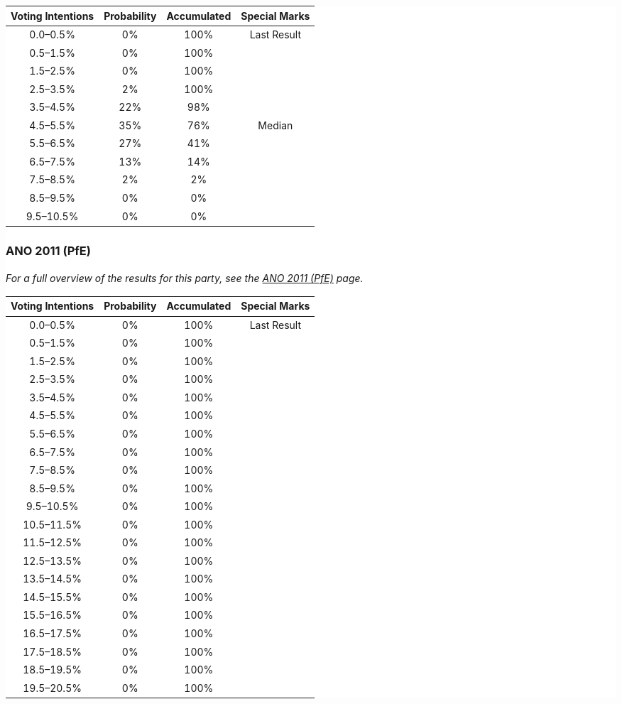 | Voting Intentions | Probability | Accumulated | Special Marks |
|:-----------------:|:-----------:|:-----------:|:-------------:|
| 0.0–0.5% | 0% | 100% | Last Result |
| 0.5–1.5% | 0% | 100% |  |
| 1.5–2.5% | 0% | 100% |  |
| 2.5–3.5% | 2% | 100% |  |
| 3.5–4.5% | 22% | 98% |  |
| 4.5–5.5% | 35% | 76% | Median |
| 5.5–6.5% | 27% | 41% |  |
| 6.5–7.5% | 13% | 14% |  |
| 7.5–8.5% | 2% | 2% |  |
| 8.5–9.5% | 0% | 0% |  |
| 9.5–10.5% | 0% | 0% |  |

### ANO 2011 (PfE)

*For a full overview of the results for this party, see the [ANO 2011 (PfE)](party-ano2011pfe.html) page.*

| Voting Intentions | Probability | Accumulated | Special Marks |
|:-----------------:|:-----------:|:-----------:|:-------------:|
| 0.0–0.5% | 0% | 100% | Last Result |
| 0.5–1.5% | 0% | 100% |  |
| 1.5–2.5% | 0% | 100% |  |
| 2.5–3.5% | 0% | 100% |  |
| 3.5–4.5% | 0% | 100% |  |
| 4.5–5.5% | 0% | 100% |  |
| 5.5–6.5% | 0% | 100% |  |
| 6.5–7.5% | 0% | 100% |  |
| 7.5–8.5% | 0% | 100% |  |
| 8.5–9.5% | 0% | 100% |  |
| 9.5–10.5% | 0% | 100% |  |
| 10.5–11.5% | 0% | 100% |  |
| 11.5–12.5% | 0% | 100% |  |
| 12.5–13.5% | 0% | 100% |  |
| 13.5–14.5% | 0% | 100% |  |
| 14.5–15.5% | 0% | 100% |  |
| 15.5–16.5% | 0% | 100% |  |
| 16.5–17.5% | 0% | 100% |  |
| 17.5–18.5% | 0% | 100% |  |
| 18.5–19.5% | 0% | 100% |  |
| 19.5–20.5% | 0% | 100% |  |